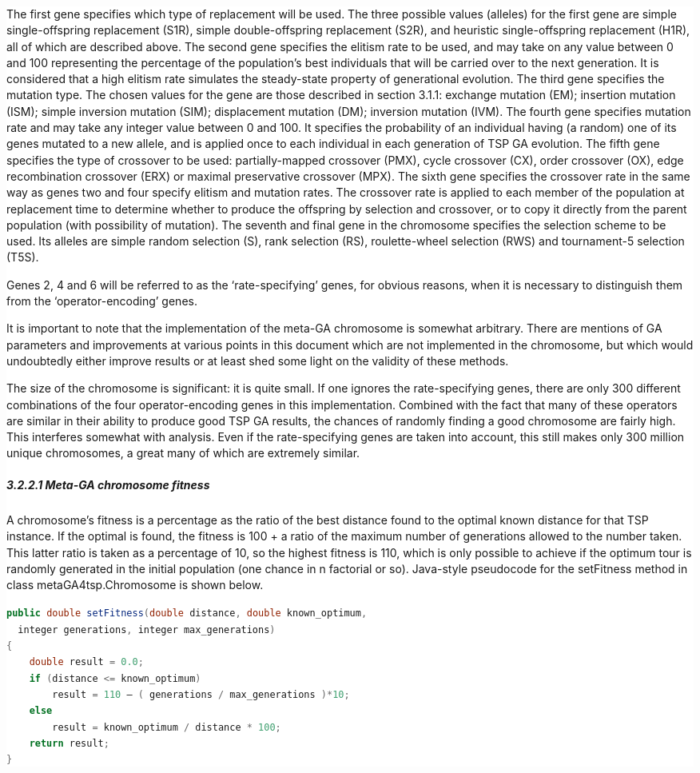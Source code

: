 The first gene specifies which type of replacement will be used. The three possible values (alleles) for the first gene are simple single-offspring replacement (S1R), simple double-offspring replacement (S2R), and heuristic single-offspring replacement (H1R), all of which are described above. The second gene specifies the elitism rate to be used, and may take on any value between 0 and 100 representing the percentage of the population’s best individuals that will be carried over to the next generation. It is considered that a high elitism rate simulates the steady-state property of generational evolution. The third gene specifies the mutation type. The chosen values for the gene are those described in section 3.1.1: exchange mutation (EM); insertion mutation (ISM); simple inversion mutation (SIM); displacement mutation (DM); inversion mutation (IVM). The fourth gene specifies mutation rate and may take any integer value between 0 and 100. It specifies the probability of an individual having (a random) one of its genes mutated to a new allele, and is applied once to each individual in each generation of TSP GA evolution. The fifth gene specifies the type of crossover to be used: partially-mapped crossover (PMX), cycle crossover (CX), order crossover (OX), edge recombination crossover (ERX) or maximal preservative crossover (MPX). The sixth gene specifies the crossover rate in the same way as genes two and four specify elitism and mutation rates. The crossover rate is applied to each member of the population at replacement time to determine whether to produce the offspring by selection and crossover, or to copy it directly from the parent population (with possibility of mutation). The seventh and final gene in the chromosome specifies the selection scheme to be used. Its alleles are simple random selection (S), rank selection (RS), roulette-wheel selection (RWS) and tournament-5 selection (T5S).

Genes 2, 4 and 6 will be referred to as the ‘rate-specifying’ genes, for obvious reasons, when it is necessary to distinguish them from the ‘operator-encoding’ genes.

It is important to note that the implementation of the meta-GA chromosome is somewhat arbitrary. There are mentions of GA parameters and improvements at various points in this document which are not implemented in the chromosome, but which would undoubtedly either improve results or at least shed some light on the validity of these methods.

The size of the chromosome is significant: it is quite small. If one ignores the rate-specifying genes, there are only 300 different combinations of the four operator-encoding genes in this implementation. Combined with the fact that many of these operators are similar in their ability to produce good TSP GA results, the chances of randomly finding a good chromosome are fairly high. This interferes somewhat with analysis. Even if the rate-specifying genes are taken into account, this still makes only 300 million unique chromosomes, a great many of which are extremely similar.

##### 3.2.2.1 Meta-GA chromosome fitness
A chromosome’s fitness is a percentage as the ratio of the best distance found to the optimal known distance for that TSP instance. If the optimal is found, the fitness is 100 + a ratio of the maximum number of generations allowed to the number taken. This latter ratio is taken as a percentage of 10, so the highest fitness is 110, which is only possible to achieve if the optimum tour is randomly generated in the initial population (one chance in n factorial or so). Java-style pseudocode for the setFitness method in class metaGA4tsp.Chromosome is shown below.

```java
public double setFitness(double distance, double known_optimum, 
  integer generations, integer max_generations)
{
    double result = 0.0;
    if (distance <= known_optimum)
        result = 110 – ( generations / max_generations )*10;
    else
        result = known_optimum / distance * 100;
    return result;
}
```
